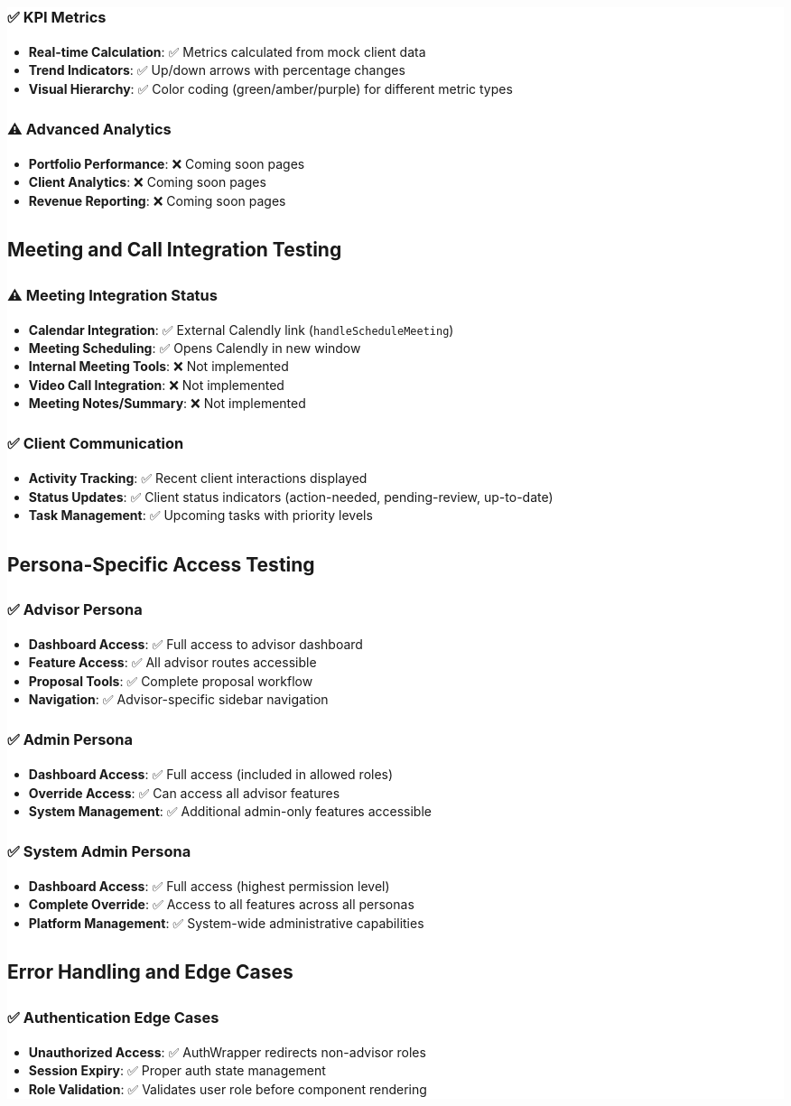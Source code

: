 ### ✅ KPI Metrics
- **Real-time Calculation**: ✅ Metrics calculated from mock client data
- **Trend Indicators**: ✅ Up/down arrows with percentage changes
- **Visual Hierarchy**: ✅ Color coding (green/amber/purple) for different metric types

### ⚠️ Advanced Analytics
- **Portfolio Performance**: ❌ Coming soon pages
- **Client Analytics**: ❌ Coming soon pages  
- **Revenue Reporting**: ❌ Coming soon pages

## Meeting and Call Integration Testing

### ⚠️ Meeting Integration Status
- **Calendar Integration**: ✅ External Calendly link (`handleScheduleMeeting`)
- **Meeting Scheduling**: ✅ Opens Calendly in new window
- **Internal Meeting Tools**: ❌ Not implemented
- **Video Call Integration**: ❌ Not implemented
- **Meeting Notes/Summary**: ❌ Not implemented

### ✅ Client Communication
- **Activity Tracking**: ✅ Recent client interactions displayed
- **Status Updates**: ✅ Client status indicators (action-needed, pending-review, up-to-date)
- **Task Management**: ✅ Upcoming tasks with priority levels

## Persona-Specific Access Testing

### ✅ Advisor Persona
- **Dashboard Access**: ✅ Full access to advisor dashboard
- **Feature Access**: ✅ All advisor routes accessible
- **Proposal Tools**: ✅ Complete proposal workflow
- **Navigation**: ✅ Advisor-specific sidebar navigation

### ✅ Admin Persona  
- **Dashboard Access**: ✅ Full access (included in allowed roles)
- **Override Access**: ✅ Can access all advisor features
- **System Management**: ✅ Additional admin-only features accessible

### ✅ System Admin Persona
- **Dashboard Access**: ✅ Full access (highest permission level)
- **Complete Override**: ✅ Access to all features across all personas
- **Platform Management**: ✅ System-wide administrative capabilities

## Error Handling and Edge Cases

### ✅ Authentication Edge Cases
- **Unauthorized Access**: ✅ AuthWrapper redirects non-advisor roles
- **Session Expiry**: ✅ Proper auth state management
- **Role Validation**: ✅ Validates user role before component rendering
